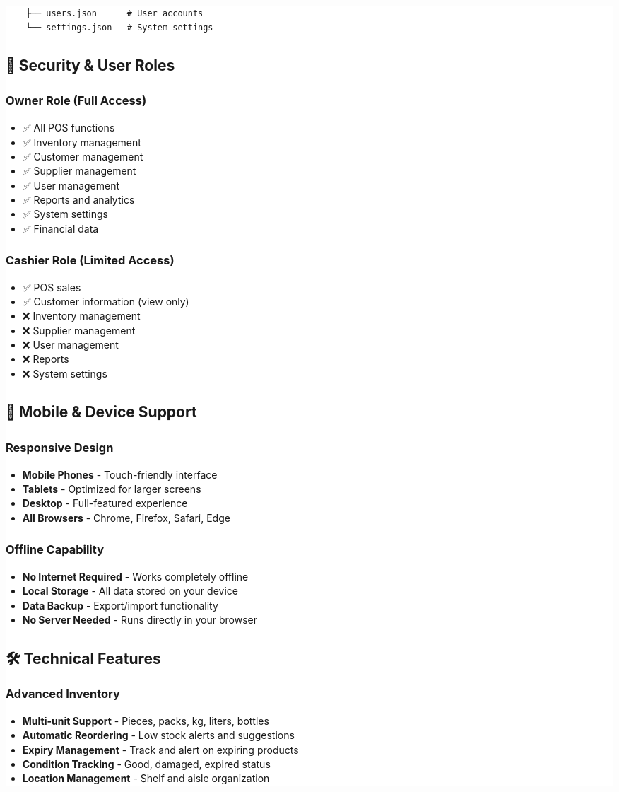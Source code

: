 ```
    ├── users.json      # User accounts
    └── settings.json   # System settings
```

## 🔐 **Security & User Roles**

### **Owner Role** (Full Access)
- ✅ All POS functions
- ✅ Inventory management
- ✅ Customer management
- ✅ Supplier management
- ✅ User management
- ✅ Reports and analytics
- ✅ System settings
- ✅ Financial data

### **Cashier Role** (Limited Access)
- ✅ POS sales
- ✅ Customer information (view only)
- ❌ Inventory management
- ❌ Supplier management
- ❌ User management
- ❌ Reports
- ❌ System settings

## 📱 **Mobile & Device Support**

### **Responsive Design**
- **Mobile Phones** - Touch-friendly interface
- **Tablets** - Optimized for larger screens
- **Desktop** - Full-featured experience
- **All Browsers** - Chrome, Firefox, Safari, Edge

### **Offline Capability**
- **No Internet Required** - Works completely offline
- **Local Storage** - All data stored on your device
- **Data Backup** - Export/import functionality
- **No Server Needed** - Runs directly in your browser

## 🛠️ **Technical Features**

### **Advanced Inventory**
- **Multi-unit Support** - Pieces, packs, kg, liters, bottles
- **Automatic Reordering** - Low stock alerts and suggestions
- **Expiry Management** - Track and alert on expiring products
- **Condition Tracking** - Good, damaged, expired status
- **Location Management** - Shelf and aisle organization
